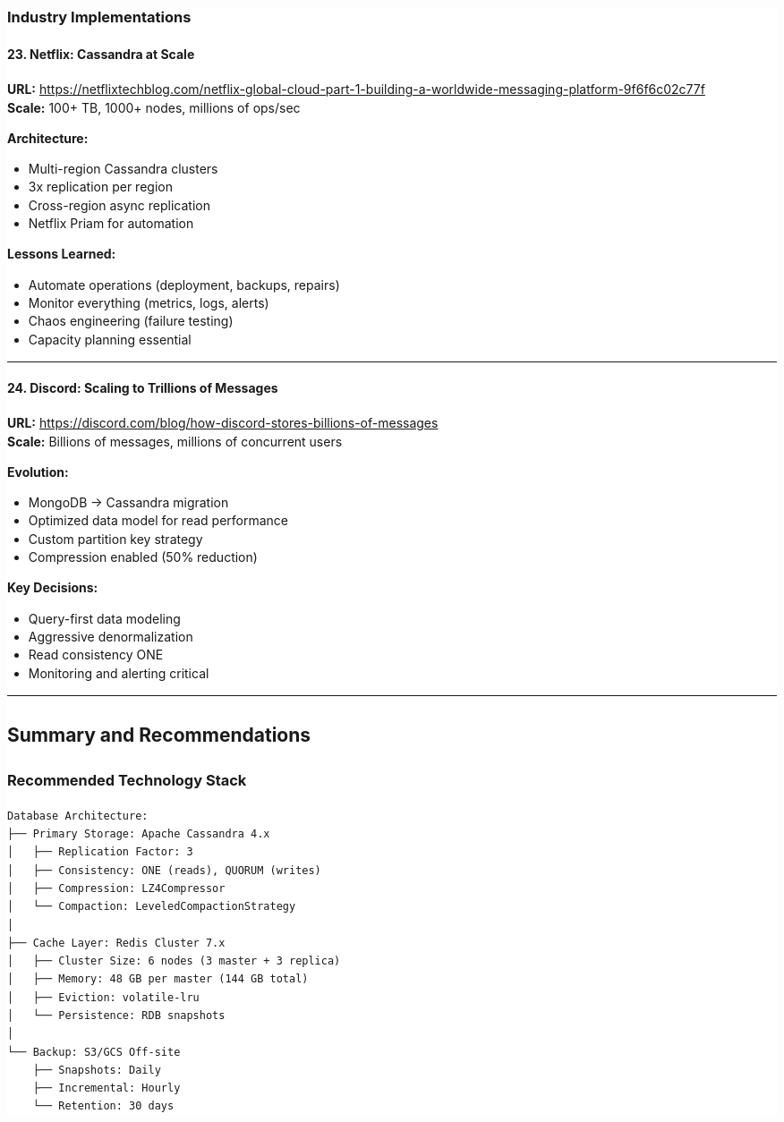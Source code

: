 ### Industry Implementations

#### 23. Netflix: Cassandra at Scale

**URL:** <https://netflixtechblog.com/netflix-global-cloud-part-1-building-a-worldwide-messaging-platform-9f6f6c02c77f>  
**Scale:** 100+ TB, 1000+ nodes, millions of ops/sec

**Architecture:**
- Multi-region Cassandra clusters
- 3x replication per region
- Cross-region async replication
- Netflix Priam for automation

**Lessons Learned:**
- Automate operations (deployment, backups, repairs)
- Monitor everything (metrics, logs, alerts)
- Chaos engineering (failure testing)
- Capacity planning essential

---

#### 24. Discord: Scaling to Trillions of Messages

**URL:** <https://discord.com/blog/how-discord-stores-billions-of-messages>  
**Scale:** Billions of messages, millions of concurrent users

**Evolution:**
- MongoDB → Cassandra migration
- Optimized data model for read performance
- Custom partition key strategy
- Compression enabled (50% reduction)

**Key Decisions:**
- Query-first data modeling
- Aggressive denormalization
- Read consistency ONE
- Monitoring and alerting critical

---

## Summary and Recommendations

### Recommended Technology Stack

```
Database Architecture:
├── Primary Storage: Apache Cassandra 4.x
│   ├── Replication Factor: 3
│   ├── Consistency: ONE (reads), QUORUM (writes)
│   ├── Compression: LZ4Compressor
│   └── Compaction: LeveledCompactionStrategy
│
├── Cache Layer: Redis Cluster 7.x
│   ├── Cluster Size: 6 nodes (3 master + 3 replica)
│   ├── Memory: 48 GB per master (144 GB total)
│   ├── Eviction: volatile-lru
│   └── Persistence: RDB snapshots
│
└── Backup: S3/GCS Off-site
    ├── Snapshots: Daily
    ├── Incremental: Hourly
    └── Retention: 30 days
```

